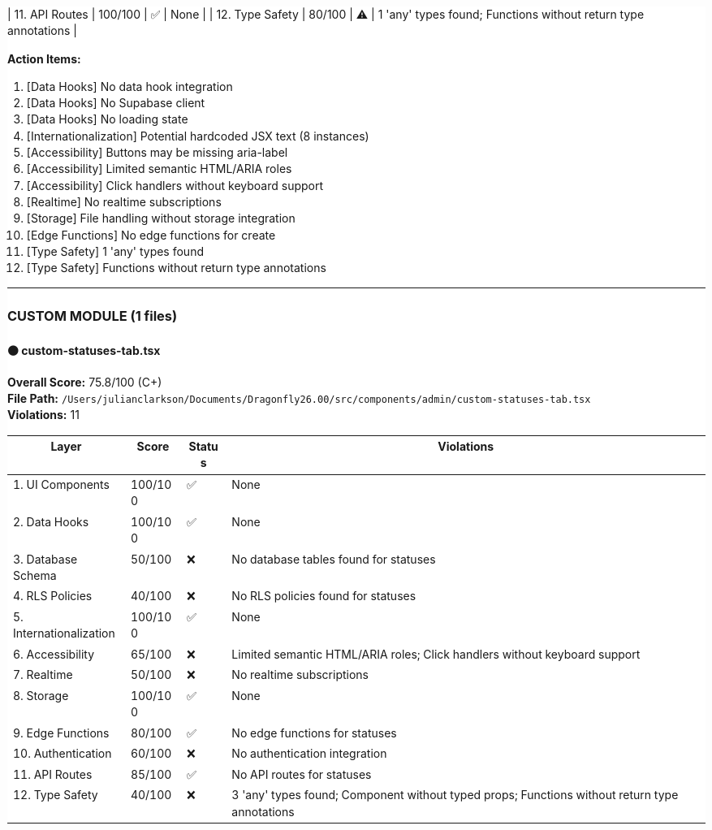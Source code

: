 | 11. API Routes | 100/100 | ✅ | None |
| 12. Type Safety | 80/100 | ⚠️ | 1 'any' types found; Functions without return type annotations |


**Action Items:**
1. [Data Hooks] No data hook integration
2. [Data Hooks] No Supabase client
3. [Data Hooks] No loading state
4. [Internationalization] Potential hardcoded JSX text (8 instances)
5. [Accessibility] Buttons may be missing aria-label
6. [Accessibility] Limited semantic HTML/ARIA roles
7. [Accessibility] Click handlers without keyboard support
8. [Realtime] No realtime subscriptions
9. [Storage] File handling without storage integration
10. [Edge Functions] No edge functions for create
11. [Type Safety] 1 'any' types found
12. [Type Safety] Functions without return type annotations


---


### CUSTOM MODULE (1 files)

#### 🟠 custom-statuses-tab.tsx
**Overall Score:** 75.8/100 (C+)  
**File Path:** `/Users/julianclarkson/Documents/Dragonfly26.00/src/components/admin/custom-statuses-tab.tsx`  
**Violations:** 11

| Layer | Score | Status | Violations |
|-------|-------|--------|------------|
| 1. UI Components | 100/100 | ✅ | None |
| 2. Data Hooks | 100/100 | ✅ | None |
| 3. Database Schema | 50/100 | ❌ | No database tables found for statuses |
| 4. RLS Policies | 40/100 | ❌ | No RLS policies found for statuses |
| 5. Internationalization | 100/100 | ✅ | None |
| 6. Accessibility | 65/100 | ❌ | Limited semantic HTML/ARIA roles; Click handlers without keyboard support |
| 7. Realtime | 50/100 | ❌ | No realtime subscriptions |
| 8. Storage | 100/100 | ✅ | None |
| 9. Edge Functions | 80/100 | ✅ | No edge functions for statuses |
| 10. Authentication | 60/100 | ❌ | No authentication integration |
| 11. API Routes | 85/100 | ✅ | No API routes for statuses |
| 12. Type Safety | 40/100 | ❌ | 3 'any' types found; Component without typed props; Functions without return type annotations |
